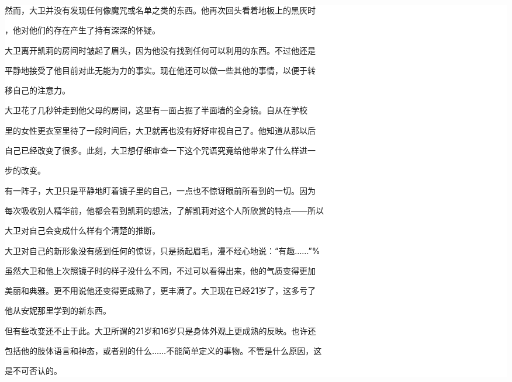 
然而，大卫并没有发现任何像魔咒或名单之类的东西。他再次回头看着地板上的黑灰时

，他对他们的存在产生了持有深深的怀疑。

大卫离开凯莉的房间时皱起了眉头，因为他没有找到任何可以利用的东西。不过他还是

平静地接受了他目前对此无能为力的事实。现在他还可以做一些其他的事情，以便于转

移自己的注意力。



大卫花了几秒钟走到他父母的房间，这里有一面占据了半面墙的全身镜。自从在学校

里的女性更衣室里待了一段时间后，大卫就再也没有好好审视自己了。他知道从那以后

自己已经改变了很多。此刻，大卫想仔细审查一下这个咒语究竟给他带来了什么样进一

步的改变。

有一阵子，大卫只是平静地盯着镜子里的自己，一点也不惊讶眼前所看到的一切。因为

每次吸收别人精华前，他都会看到凯莉的想法，了解凯莉对这个人所欣赏的特点——所以

大卫对自己会变成什么样有个清楚的推断。

大卫对自己的新形象没有感到任何的惊讶，只是扬起眉毛，漫不经心地说：“有趣……”%



虽然大卫和他上次照镜子时的样子没什么不同，不过可以看得出来，他的气质变得更加

美丽和典雅。更不用说他还变得更成熟了，更丰满了。大卫现在已经21岁了，这多亏了

他从安妮那里学到的新东西。



但有些改变还不止于此。大卫所谓的21岁和16岁只是身体外观上更成熟的反映。也许还

包括他的肢体语言和神态，或者别的什么……不能简单定义的事物。不管是什么原因，这

是不可否认的。

